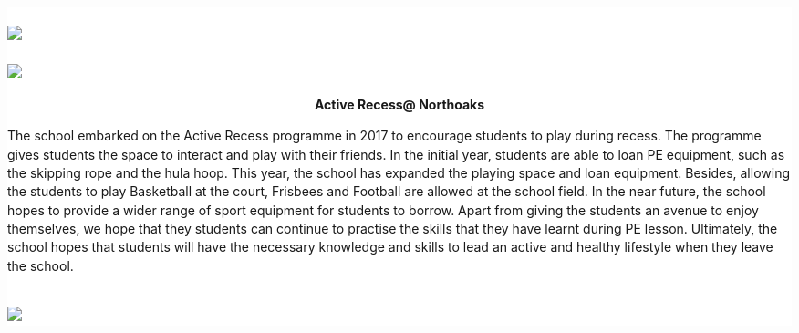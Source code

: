<br>
<img src="/images/pe5.png" style="width:400px">
<br>
<br>
<img src="/images/pe6.png" style="width:400px">
<br>
<p style="text-align:center;"><strong>Active Recess@ Northoaks</strong></p>

The school embarked on the Active Recess programme in 2017 to encourage students to play during recess. The programme gives students the space to interact and play with their friends. In the initial year, students are able to loan PE equipment, such as the skipping rope and the hula hoop. This year, the school has expanded the playing space and loan equipment. Besides, allowing the students to play Basketball at the court, Frisbees and Football are allowed at the school field. In the near future, the school hopes to provide a wider range of sport equipment for students to borrow. Apart from giving the students an avenue to enjoy themselves, we hope that they students can continue to practise the skills that they have learnt during PE lesson. Ultimately, the school hopes that students will have the necessary knowledge and skills to lead an active and healthy lifestyle when they leave the school.

<br>
<img src="/images/pe7.png" style="width:400px">
<br>